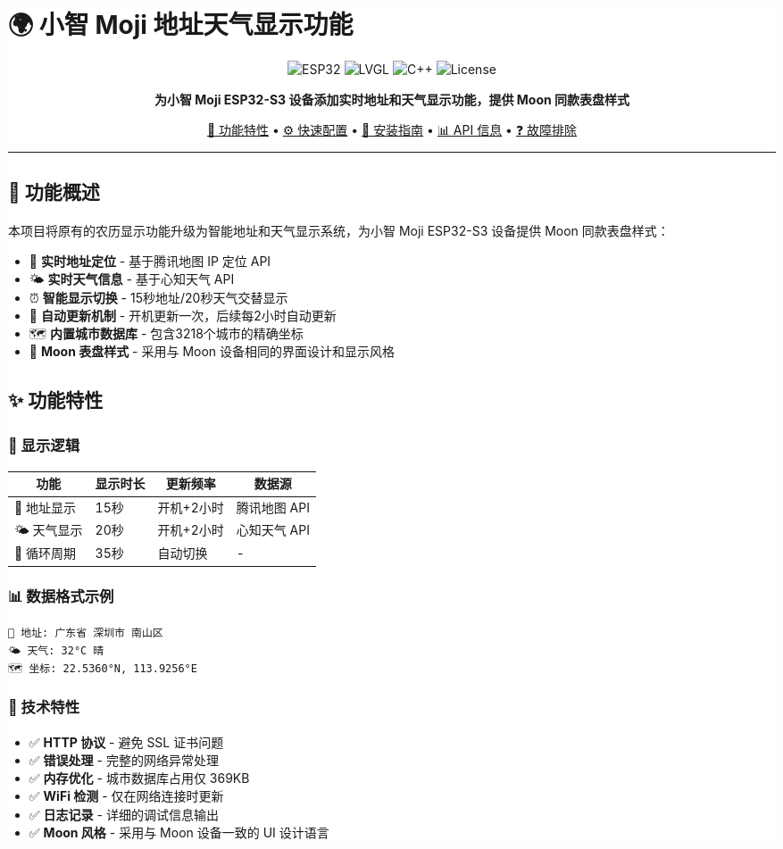 # 🌍 小智 Moji 地址天气显示功能

<div align="center">

![ESP32](https://img.shields.io/badge/ESP32-S3-red?style=for-the-badge&logo=espressif)
![LVGL](https://img.shields.io/badge/LVGL-9.2.2-blue?style=for-the-badge)
![C++](https://img.shields.io/badge/C++-17-green?style=for-the-badge&logo=c%2B%2B)
![License](https://img.shields.io/badge/License-MIT-yellow?style=for-the-badge)

**为小智 Moji ESP32-S3 设备添加实时地址和天气显示功能，提供 Moon 同款表盘样式**

[📖 功能特性](#功能特性) • [⚙️ 快速配置](#快速配置) • [🔧 安装指南](#安装指南) • [📊 API 信息](#api-服务信息) • [❓ 故障排除](#故障排除)

</div>

---

## 🚀 功能概述

本项目将原有的农历显示功能升级为智能地址和天气显示系统，为小智 Moji ESP32-S3 设备提供 Moon 同款表盘样式：

- 📍 **实时地址定位** - 基于腾讯地图 IP 定位 API
- 🌤️ **实时天气信息** - 基于心知天气 API  
- ⏰ **智能显示切换** - 15秒地址/20秒天气交替显示
- 🔄 **自动更新机制** - 开机更新一次，后续每2小时自动更新
- 🗺️ **内置城市数据库** - 包含3218个城市的精确坐标
- 🎨 **Moon 表盘样式** - 采用与 Moon 设备相同的界面设计和显示风格

## ✨ 功能特性

### 📱 显示逻辑
| 功能 | 显示时长 | 更新频率 | 数据源 |
|------|----------|----------|--------|
| 📍 地址显示 | 15秒 | 开机+2小时 | 腾讯地图 API |
| 🌤️ 天气显示 | 20秒 | 开机+2小时 | 心知天气 API |
| 🔄 循环周期 | 35秒 | 自动切换 | - |

### 📊 数据格式示例
```
📍 地址: 广东省 深圳市 南山区
🌤️ 天气: 32°C 晴
🗺️ 坐标: 22.5360°N, 113.9256°E
```

### 🔧 技术特性
- ✅ **HTTP 协议** - 避免 SSL 证书问题
- ✅ **错误处理** - 完整的网络异常处理
- ✅ **内存优化** - 城市数据库占用仅 369KB
- ✅ **WiFi 检测** - 仅在网络连接时更新
- ✅ **日志记录** - 详细的调试信息输出
- ✅ **Moon 风格** - 采用与 Moon 设备一致的 UI 设计语言
